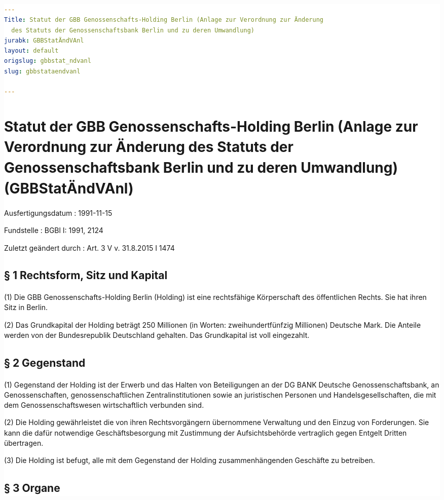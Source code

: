 ```yaml
---
Title: Statut der GBB Genossenschafts-Holding Berlin (Anlage zur Verordnung zur Änderung
  des Statuts der Genossenschaftsbank Berlin und zu deren Umwandlung)
jurabk: GBBStatÄndVAnl
layout: default
origslug: gbbstat_ndvanl
slug: gbbstataendvanl

---
```


# Statut der GBB Genossenschafts-Holding Berlin (Anlage zur Verordnung zur Änderung des Statuts der Genossenschaftsbank Berlin und zu deren Umwandlung) (GBBStatÄndVAnl)

Ausfertigungsdatum
:   1991-11-15

Fundstelle
:   BGBl I: 1991, 2124

Zuletzt geändert durch
:   Art. 3 V v. 31.8.2015 I 1474


## § 1 Rechtsform, Sitz und Kapital

(1) Die GBB Genossenschafts-Holding Berlin (Holding) ist eine rechtsfähige Körperschaft des öffentlichen Rechts. Sie hat ihren Sitz in Berlin.

(2) Das Grundkapital der Holding beträgt 250 Millionen (in Worten: zweihundertfünfzig Millionen) Deutsche Mark. Die Anteile werden von der Bundesrepublik Deutschland gehalten. Das Grundkapital ist voll eingezahlt.


## § 2 Gegenstand

(1) Gegenstand der Holding ist der Erwerb und das Halten von Beteiligungen an der DG BANK Deutsche Genossenschaftsbank, an Genossenschaften, genossenschaftlichen Zentralinstitutionen sowie an juristischen Personen und Handelsgesellschaften, die mit dem Genossenschaftswesen wirtschaftlich verbunden sind.

(2) Die Holding gewährleistet die von ihren Rechtsvorgängern übernommene Verwaltung und den Einzug von Forderungen. Sie kann die dafür notwendige Geschäftsbesorgung mit Zustimmung der Aufsichtsbehörde vertraglich gegen Entgelt Dritten übertragen.

(3) Die Holding ist befugt, alle mit dem Gegenstand der Holding zusammenhängenden Geschäfte zu betreiben.


## § 3 Organe

